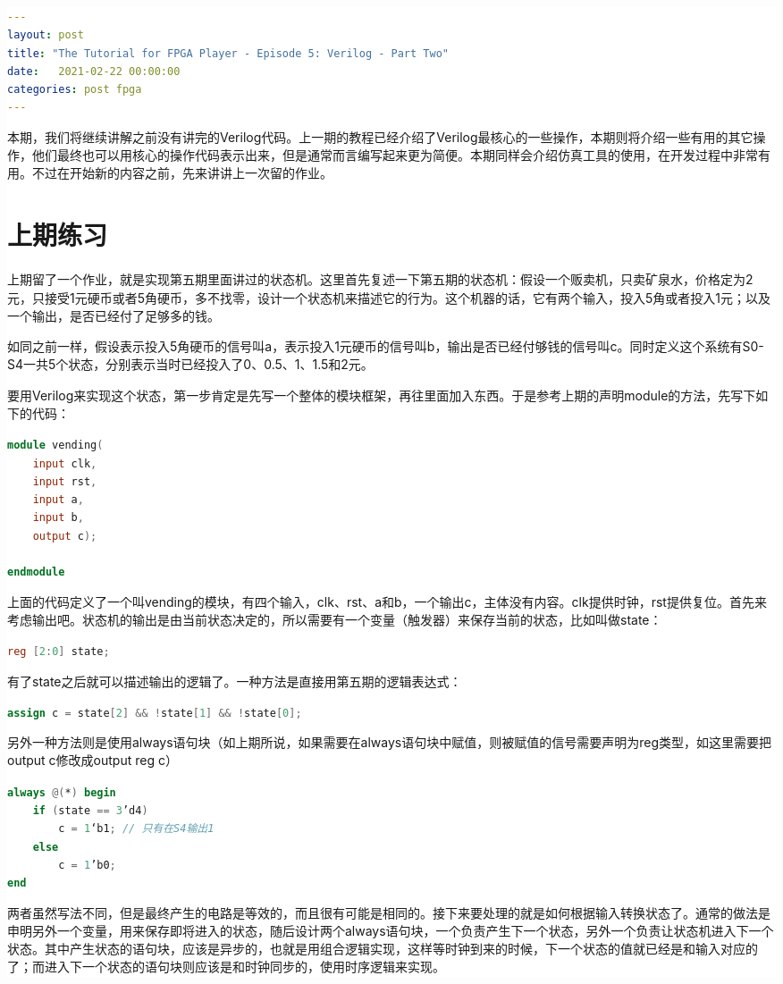 ```yaml
--- 
layout: post
title: "The Tutorial for FPGA Player - Episode 5: Verilog - Part Two"
date:   2021-02-22 00:00:00
categories: post fpga
---
```


本期，我们将继续讲解之前没有讲完的Verilog代码。上一期的教程已经介绍了Verilog最核心的一些操作，本期则将介绍一些有用的其它操作，他们最终也可以用核心的操作代码表示出来，但是通常而言编写起来更为简便。本期同样会介绍仿真工具的使用，在开发过程中非常有用。不过在开始新的内容之前，先来讲讲上一次留的作业。

# 上期练习

上期留了一个作业，就是实现第五期里面讲过的状态机。这里首先复述一下第五期的状态机：假设一个贩卖机，只卖矿泉水，价格定为2元，只接受1元硬币或者5角硬币，多不找零，设计一个状态机来描述它的行为。这个机器的话，它有两个输入，投入5角或者投入1元；以及一个输出，是否已经付了足够多的钱。

如同之前一样，假设表示投入5角硬币的信号叫a，表示投入1元硬币的信号叫b，输出是否已经付够钱的信号叫c。同时定义这个系统有S0-S4一共5个状态，分别表示当时已经投入了0、0.5、1、1.5和2元。

要用Verilog来实现这个状态，第一步肯定是先写一个整体的模块框架，再往里面加入东西。于是参考上期的声明module的方法，先写下如下的代码：

```verilog
module vending(
    input clk,
    input rst,
    input a,
    input b,
    output c);

endmodule
```

上面的代码定义了一个叫vending的模块，有四个输入，clk、rst、a和b，一个输出c，主体没有内容。clk提供时钟，rst提供复位。首先来考虑输出吧。状态机的输出是由当前状态决定的，所以需要有一个变量（触发器）来保存当前的状态，比如叫做state：

```verilog
reg [2:0] state;
```

有了state之后就可以描述输出的逻辑了。一种方法是直接用第五期的逻辑表达式：

```verilog
assign c = state[2] && !state[1] && !state[0];
```

另外一种方法则是使用always语句块（如上期所说，如果需要在always语句块中赋值，则被赋值的信号需要声明为reg类型，如这里需要把output c修改成output reg c）

```verilog
always @(*) begin
    if (state == 3’d4)
        c = 1‘b1; // 只有在S4输出1
    else
        c = 1’b0;
end
```

两者虽然写法不同，但是最终产生的电路是等效的，而且很有可能是相同的。接下来要处理的就是如何根据输入转换状态了。通常的做法是申明另外一个变量，用来保存即将进入的状态，随后设计两个always语句块，一个负责产生下一个状态，另外一个负责让状态机进入下一个状态。其中产生状态的语句块，应该是异步的，也就是用组合逻辑实现，这样等时钟到来的时候，下一个状态的值就已经是和输入对应的了；而进入下一个状态的语句块则应该是和时钟同步的，使用时序逻辑来实现。
